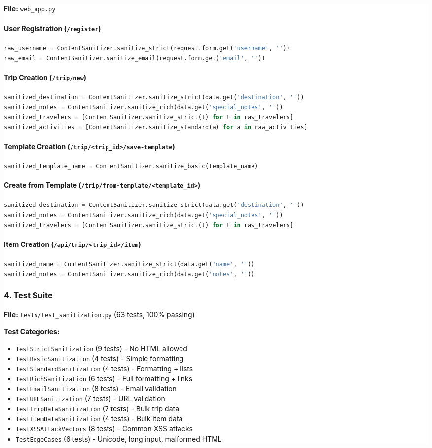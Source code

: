 **File:** `web_app.py`

#### User Registration (`/register`)

```python
raw_username = ContentSanitizer.sanitize_strict(request.form.get('username', ''))
raw_email = ContentSanitizer.sanitize_email(request.form.get('email', ''))
```

#### Trip Creation (`/trip/new`)

```python
sanitized_destination = ContentSanitizer.sanitize_strict(data.get('destination', ''))
sanitized_notes = ContentSanitizer.sanitize_rich(data.get('special_notes', ''))
sanitized_travelers = [ContentSanitizer.sanitize_strict(t) for t in raw_travelers]
sanitized_activities = [ContentSanitizer.sanitize_standard(a) for a in raw_activities]
```

#### Template Creation (`/trip/<trip_id>/save-template`)

```python
sanitized_template_name = ContentSanitizer.sanitize_basic(template_name)
```

#### Create from Template (`/trip/from-template/<template_id>`)

```python
sanitized_destination = ContentSanitizer.sanitize_strict(data.get('destination', ''))
sanitized_notes = ContentSanitizer.sanitize_rich(data.get('special_notes', ''))
sanitized_travelers = [ContentSanitizer.sanitize_strict(t) for t in raw_travelers]
```

#### Item Creation (`/api/trip/<trip_id>/item`)

```python
sanitized_name = ContentSanitizer.sanitize_strict(data.get('name', ''))
sanitized_notes = ContentSanitizer.sanitize_rich(data.get('notes', ''))
```

### 4. Test Suite

**File:** `tests/test_sanitization.py` (63 tests, 100% passing)

**Test Categories:**

- `TestStrictSanitization` (9 tests) - No HTML allowed
- `TestBasicSanitization` (4 tests) - Simple formatting
- `TestStandardSanitization` (4 tests) - Formatting + lists
- `TestRichSanitization` (6 tests) - Full formatting + links
- `TestEmailSanitization` (8 tests) - Email validation
- `TestURLSanitization` (7 tests) - URL validation
- `TestTripDataSanitization` (7 tests) - Bulk trip data
- `TestItemDataSanitization` (4 tests) - Bulk item data
- `TestXSSAttackVectors` (8 tests) - Common XSS attacks
- `TestEdgeCases` (6 tests) - Unicode, long input, malformed HTML
